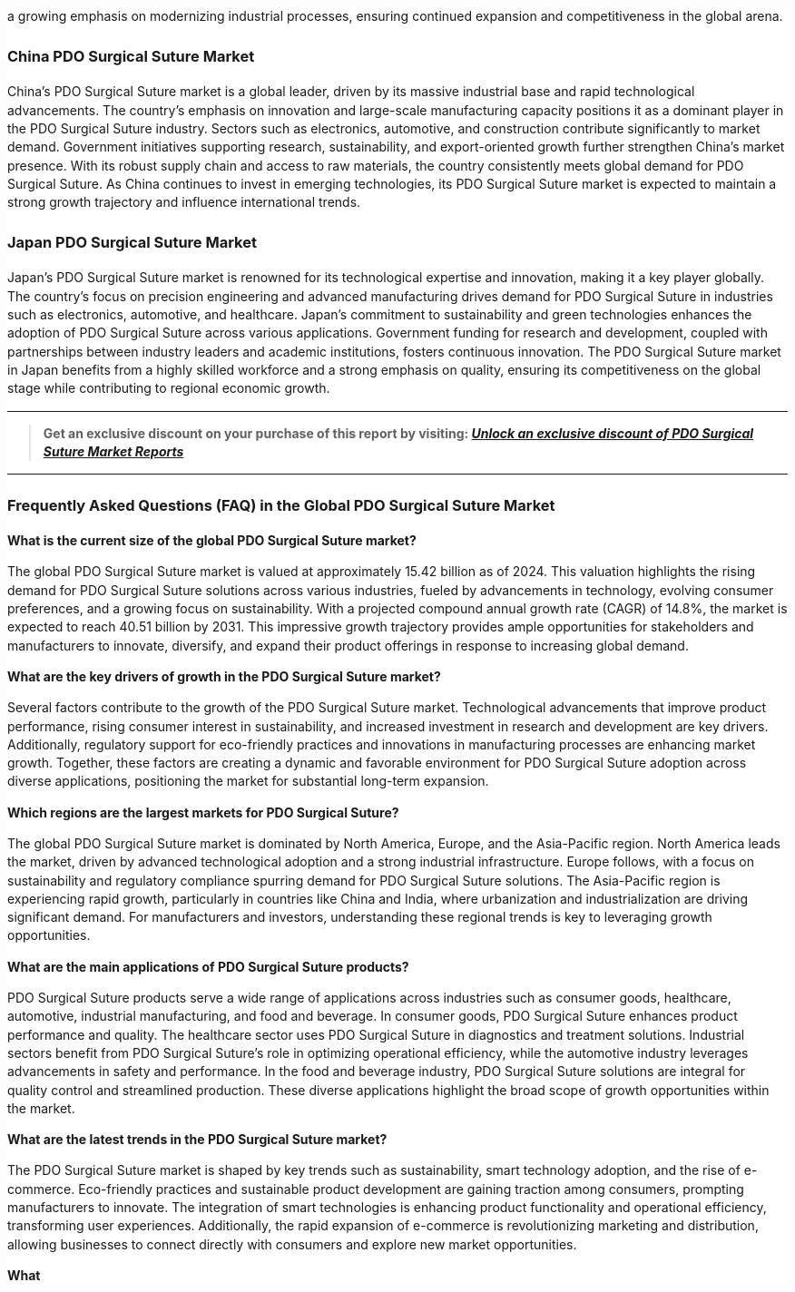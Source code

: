 a growing emphasis on modernizing industrial processes, ensuring continued expansion and competitiveness in the global arena.</p><h3>China PDO Surgical Suture Market</h3><p>China&rsquo;s PDO Surgical Suture market is a global leader, driven by its massive industrial base and rapid technological advancements. The country&rsquo;s emphasis on innovation and large-scale manufacturing capacity positions it as a dominant player in the PDO Surgical Suture industry. Sectors such as electronics, automotive, and construction contribute significantly to market demand. Government initiatives supporting research, sustainability, and export-oriented growth further strengthen China&rsquo;s market presence. With its robust supply chain and access to raw materials, the country consistently meets global demand for PDO Surgical Suture. As China continues to invest in emerging technologies, its PDO Surgical Suture market is expected to maintain a strong growth trajectory and influence international trends.</p><h3>Japan PDO Surgical Suture Market</h3><p>Japan&rsquo;s PDO Surgical Suture market is renowned for its technological expertise and innovation, making it a key player globally. The country&rsquo;s focus on precision engineering and advanced manufacturing drives demand for PDO Surgical Suture in industries such as electronics, automotive, and healthcare. Japan&rsquo;s commitment to sustainability and green technologies enhances the adoption of PDO Surgical Suture across various applications. Government funding for research and development, coupled with partnerships between industry leaders and academic institutions, fosters continuous innovation. The PDO Surgical Suture market in Japan benefits from a highly skilled workforce and a strong emphasis on quality, ensuring its competitiveness on the global stage while contributing to regional economic growth.</p><hr /><blockquote><p><strong>Get an exclusive discount on your purchase of this report by visiting: <em><a href="://marketresearchpulse.com/ask-for-discount/19576?utm_source=Github&amp;utm_medium=023">Unlock an exclusive discount of PDO Surgical Suture Market Reports</a></em>&nbsp;</strong></p></blockquote><hr /><h3>Frequently Asked Questions (FAQ) in the Global PDO Surgical Suture Market</h3><p><strong>What is the current size of the global PDO Surgical Suture market?</strong></p><p>The global PDO Surgical Suture market is valued at approximately 15.42 billion as of 2024. This valuation highlights the rising demand for PDO Surgical Suture solutions across various industries, fueled by advancements in technology, evolving consumer preferences, and a growing focus on sustainability. With a projected compound annual growth rate (CAGR) of 14.8%, the market is expected to reach 40.51 billion by 2031. This impressive growth trajectory provides ample opportunities for stakeholders and manufacturers to innovate, diversify, and expand their product offerings in response to increasing global demand.</p><p><strong>What are the key drivers of growth in the PDO Surgical Suture market?</strong></p><p>Several factors contribute to the growth of the PDO Surgical Suture market. Technological advancements that improve product performance, rising consumer interest in sustainability, and increased investment in research and development are key drivers. Additionally, regulatory support for eco-friendly practices and innovations in manufacturing processes are enhancing market growth. Together, these factors are creating a dynamic and favorable environment for PDO Surgical Suture adoption across diverse applications, positioning the market for substantial long-term expansion.</p><p><strong>Which regions are the largest markets for PDO Surgical Suture?</strong></p><p>The global PDO Surgical Suture market is dominated by North America, Europe, and the Asia-Pacific region. North America leads the market, driven by advanced technological adoption and a strong industrial infrastructure. Europe follows, with a focus on sustainability and regulatory compliance spurring demand for PDO Surgical Suture solutions. The Asia-Pacific region is experiencing rapid growth, particularly in countries like China and India, where urbanization and industrialization are driving significant demand. For manufacturers and investors, understanding these regional trends is key to leveraging growth opportunities.</p><p><strong>What are the main applications of PDO Surgical Suture products?</strong></p><p>PDO Surgical Suture products serve a wide range of applications across industries such as consumer goods, healthcare, automotive, industrial manufacturing, and food and beverage. In consumer goods, PDO Surgical Suture enhances product performance and quality. The healthcare sector uses PDO Surgical Suture in diagnostics and treatment solutions. Industrial sectors benefit from PDO Surgical Suture&rsquo;s role in optimizing operational efficiency, while the automotive industry leverages advancements in safety and performance. In the food and beverage industry, PDO Surgical Suture solutions are integral for quality control and streamlined production. These diverse applications highlight the broad scope of growth opportunities within the market.</p><p><strong>What are the latest trends in the PDO Surgical Suture market?</strong></p><p>The PDO Surgical Suture market is shaped by key trends such as sustainability, smart technology adoption, and the rise of e-commerce. Eco-friendly practices and sustainable product development are gaining traction among consumers, prompting manufacturers to innovate. The integration of smart technologies is enhancing product functionality and operational efficiency, transforming user experiences. Additionally, the rapid expansion of e-commerce is revolutionizing marketing and distribution, allowing businesses to connect directly with consumers and explore new market opportunities.</p><p><strong>What